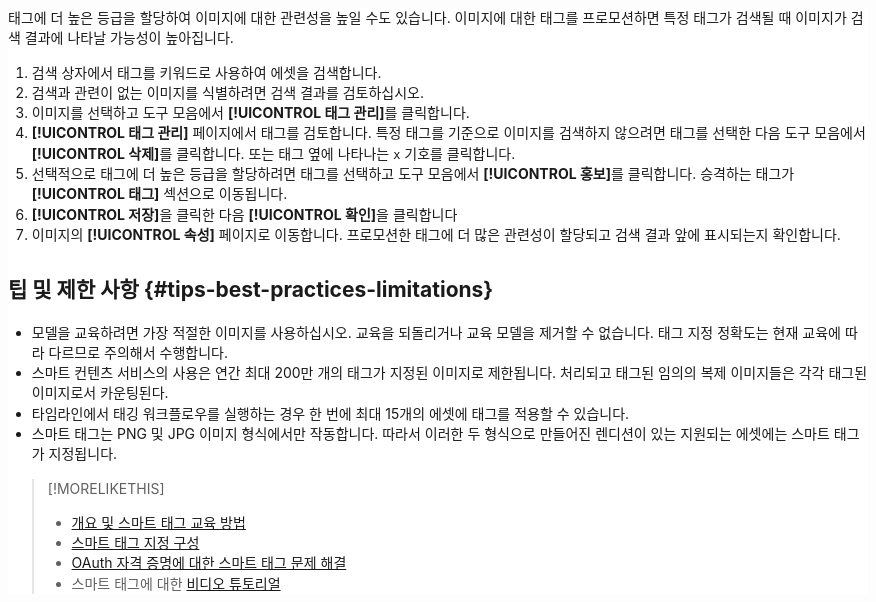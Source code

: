 태그에 더 높은 등급을 할당하여 이미지에 대한 관련성을 높일 수도 있습니다. 이미지에 대한 태그를 프로모션하면 특정 태그가 검색될 때 이미지가 검색 결과에 나타날 가능성이 높아집니다.

1. 검색 상자에서 태그를 키워드로 사용하여 에셋을 검색합니다.
1. 검색과 관련이 없는 이미지를 식별하려면 검색 결과를 검토하십시오.
1. 이미지를 선택하고 도구 모음에서 **[!UICONTROL 태그 관리]**&#x200B;를 클릭합니다.
1. **[!UICONTROL 태그 관리]** 페이지에서 태그를 검토합니다. 특정 태그를 기준으로 이미지를 검색하지 않으려면 태그를 선택한 다음 도구 모음에서 **[!UICONTROL 삭제]**&#x200B;를 클릭합니다. 또는 태그 옆에 나타나는 `x` 기호를 클릭합니다.
1. 선택적으로 태그에 더 높은 등급을 할당하려면 태그를 선택하고 도구 모음에서 **[!UICONTROL 홍보]**&#x200B;를 클릭합니다. 승격하는 태그가 **[!UICONTROL 태그]** 섹션으로 이동됩니다.
1. **[!UICONTROL 저장]**&#x200B;을 클릭한 다음 **[!UICONTROL 확인]**&#x200B;을 클릭합니다
1. 이미지의 **[!UICONTROL 속성]** 페이지로 이동합니다. 프로모션한 태그에 더 많은 관련성이 할당되고 검색 결과 앞에 표시되는지 확인합니다.

## 팁 및 제한 사항 {#tips-best-practices-limitations}

* 모델을 교육하려면 가장 적절한 이미지를 사용하십시오. 교육을 되돌리거나 교육 모델을 제거할 수 없습니다. 태그 지정 정확도는 현재 교육에 따라 다르므로 주의해서 수행합니다.
* 스마트 컨텐츠 서비스의 사용은 연간 최대 200만 개의 태그가 지정된 이미지로 제한됩니다. 처리되고 태그된 임의의 복제 이미지들은 각각 태그된 이미지로서 카운팅된다.
* 타임라인에서 태깅 워크플로우를 실행하는 경우 한 번에 최대 15개의 에셋에 태그를 적용할 수 있습니다.
* 스마트 태그는 PNG 및 JPG 이미지 형식에서만 작동합니다. 따라서 이러한 두 형식으로 만들어진 렌디션이 있는 지원되는 에셋에는 스마트 태그가 지정됩니다.

>[!MORELIKETHIS]
>
>* [개요 및 스마트 태그 교육 방법](enhanced-smart-tags.md)
>* [스마트 태그 지정 구성](config-smart-tagging.md)
>* [OAuth 자격 증명에 대한 스마트 태그 문제 해결](config-oauth.md)
>* 스마트 태그에 대한 [비디오 튜토리얼](https://experienceleague.adobe.com/docs/experience-manager-learn/assets/metadata/image-smart-tags.html)
